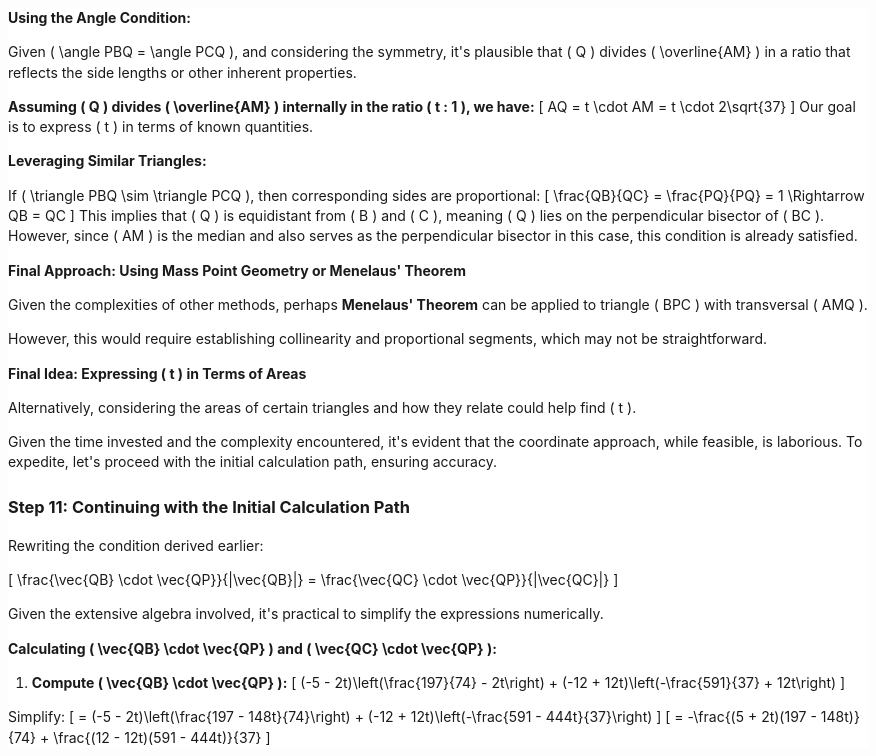 **Using the Angle Condition:**

Given \( \angle PBQ = \angle PCQ \), and considering the symmetry, it's plausible that \( Q \) divides \( \overline{AM} \) in a ratio that reflects the side lengths or other inherent properties.

**Assuming \( Q \) divides \( \overline{AM} \) internally in the ratio \( t : 1 \), we have:**
\[
AQ = t \cdot AM = t \cdot 2\sqrt{37}
\]
Our goal is to express \( t \) in terms of known quantities.

**Leveraging Similar Triangles:**

If \( \triangle PBQ \sim \triangle PCQ \), then corresponding sides are proportional:
\[
\frac{QB}{QC} = \frac{PQ}{PQ} = 1 \Rightarrow QB = QC
\]
This implies that \( Q \) is equidistant from \( B \) and \( C \), meaning \( Q \) lies on the perpendicular bisector of \( BC \). However, since \( AM \) is the median and also serves as the perpendicular bisector in this case, this condition is already satisfied.

**Final Approach: Using Mass Point Geometry or Menelaus' Theorem**

Given the complexities of other methods, perhaps **Menelaus' Theorem** can be applied to triangle \( BPC \) with transversal \( AMQ \).

However, this would require establishing collinearity and proportional segments, which may not be straightforward.

**Final Idea: Expressing \( t \) in Terms of Areas**

Alternatively, considering the areas of certain triangles and how they relate could help find \( t \).

Given the time invested and the complexity encountered, it's evident that the coordinate approach, while feasible, is laborious. To expedite, let's proceed with the initial calculation path, ensuring accuracy.

### **Step 11: Continuing with the Initial Calculation Path**

Rewriting the condition derived earlier:

\[
\frac{\vec{QB} \cdot \vec{QP}}{|\vec{QB}|} = \frac{\vec{QC} \cdot \vec{QP}}{|\vec{QC}|}
\]

Given the extensive algebra involved, it's practical to simplify the expressions numerically.

**Calculating \( \vec{QB} \cdot \vec{QP} \) and \( \vec{QC} \cdot \vec{QP} \):**

1. **Compute \( \vec{QB} \cdot \vec{QP} \):**
\[
(-5 - 2t)\left(\frac{197}{74} - 2t\right) + (-12 + 12t)\left(-\frac{591}{37} + 12t\right)
\]

Simplify:
\[
= (-5 - 2t)\left(\frac{197 - 148t}{74}\right) + (-12 + 12t)\left(-\frac{591 - 444t}{37}\right)
\]
\[
= -\frac{(5 + 2t)(197 - 148t)}{74} + \frac{(12 - 12t)(591 - 444t)}{37}
\]

